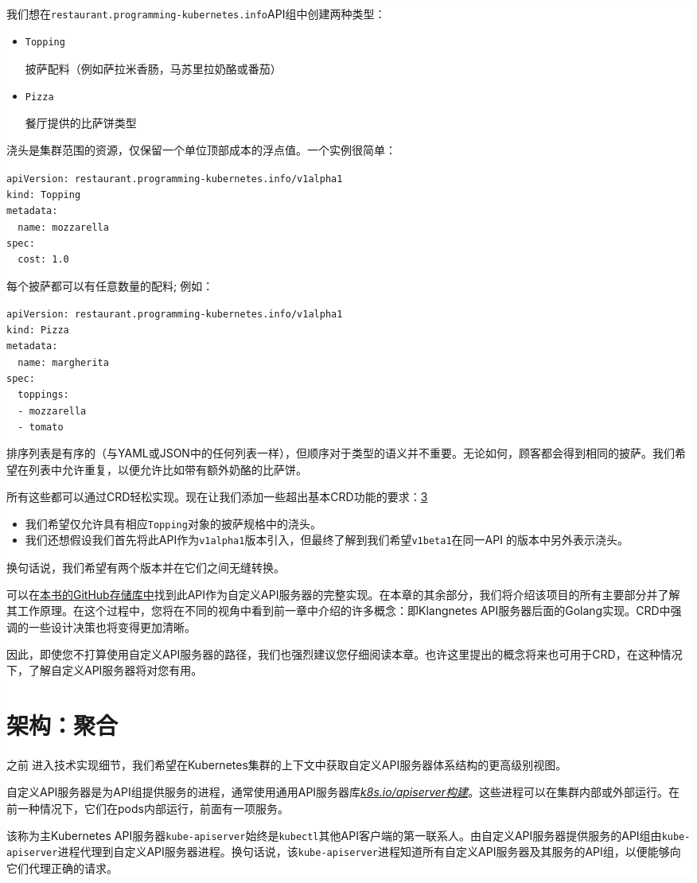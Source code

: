 我们想在`restaurant.programming-kubernetes.info`API组中创建两种类型：

- `Topping`

  披萨配料（例如萨拉米香肠，马苏里拉奶酪或番茄）

- `Pizza`

  餐厅提供的比萨饼类型

浇头是集群范围的资源，仅保留一个单位顶部成本的浮点值。一个实例很简单：

```
apiVersion: restaurant.programming-kubernetes.info/v1alpha1
kind: Topping
metadata:
  name: mozzarella
spec:
  cost: 1.0
```

每个披萨都可以有任意数量的配料; 例如：

```
apiVersion: restaurant.programming-kubernetes.info/v1alpha1
kind: Pizza
metadata:
  name: margherita
spec:
  toppings:
  - mozzarella
  - tomato
```

排序列表是有序的（与YAML或JSON中的任何列表一样），但顺序对于类型的语义并不重要。无论如何，顾客都会得到相同的披萨。我们希望在列表中允许重复，以便允许比如带有额外奶酪的比萨饼。

所有这些都可以通过CRD轻松实现。现在让我们添加一些超出基本CRD功能的要求：[3](https://learning.oreilly.com/library/view/programming-kubernetes/9781492047094/ch08.html#idm46336853099640)

- 我们希望仅允许具有相应`Topping`对象的披萨规格中的浇头。
- 我们还想假设我们首先将此API作为`v1alpha1`版本引入，但最终了解到我们希望`v1beta1`在同一API 的版本中另外表示浇头。

换句话说，我们希望有两个版本并在它们之间无缝转换。

可以在[本书的GitHub存储库中](http://bit.ly/2x9C3gR)找到此API作为自定义API服务器的完整实现。在本章的其余部分，我们将介绍该项目的所有主要部分并了解其工作原理。在这个过程中，您将在不同的视角中看到前一章中介绍的许多概念：即Klangnetes API服务器后面的Golang实现。CRD中强调的一些设计决策也将变得更加清晰。

因此，即使您不打算使用自定义API服务器的路径，我们也强烈建议您仔细阅读本章。也许这里提出的概念将来也可用于CRD，在这种情况下，了解自定义API服务器将对您有用。

# 架构：聚合

之前 进入技术实现细节，我们希望在Kubernetes集群的上下文中获取自定义API服务器体系结构的更高级别视图。

自定义API服务器是为API组提供服务的进程，通常使用通用API服务器库[*k8s.io/apiserver构建*](http://bit.ly/2X3joNX)。这些进程可以在集群内部或外部运行。在前一种情况下，它们在pods内部运行，前面有一项服务。

该称为主Kubernetes API服务器`kube-apiserver`始终是`kubectl`其他API客户端的第一联系人。由自定义API服务器提供服务的API组由`kube-apiserver`进程代理到自定义API服务器进程。换句话说，该`kube-apiserver`进程知道所有自定义API服务器及其服务的API组，以便能够向它们代理正确的请求。
